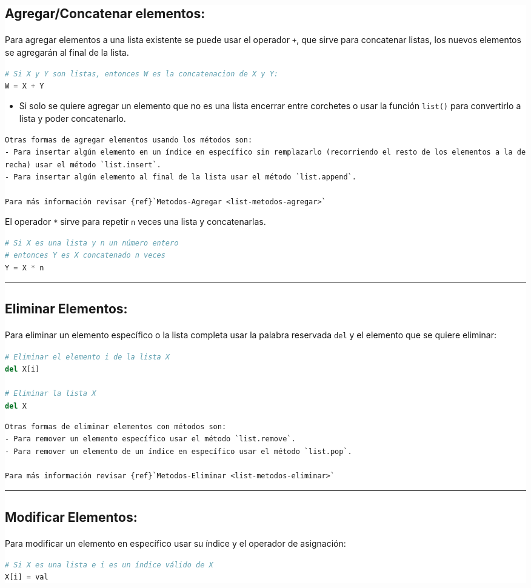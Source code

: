 ##  Agregar/Concatenar elementos:

Para agregar elementos a una lista existente se puede usar el operador `+`, que sirve para concatenar listas, los nuevos elementos se agregarán al final de la lista.
```python
# Si X y Y son listas, entonces W es la concatenacion de X y Y:
W = X + Y
```
- Si solo se quiere agregar un elemento que no es una lista encerrar entre corchetes o usar la función `list()` para convertirlo a lista y poder concatenarlo.

```{note}
Otras formas de agregar elementos usando los métodos son:
- Para insertar algún elemento en un índice en específico sin remplazarlo (recorriendo el resto de los elementos a la derecha) usar el método `list.insert`.
- Para insertar algún elemento al final de la lista usar el método `list.append`.

Para más información revisar {ref}`Metodos-Agregar <list-metodos-agregar>`
```

El operador `*` sirve para repetir `n` veces una lista y concatenarlas.
```python
# Si X es una lista y n un número entero
# entonces Y es X concatenado n veces
Y = X * n 
```

---
## Eliminar Elementos:

Para eliminar un elemento específico o la lista completa usar la palabra reservada `del` y el elemento que se quiere eliminar:
```python
# Eliminar el elemento i de la lista X
del X[i]

# Eliminar la lista X
del X
```

```{note}
Otras formas de eliminar elementos con métodos son:
- Para remover un elemento específico usar el método `list.remove`.
- Para remover un elemento de un índice en específico usar el método `list.pop`.

Para más información revisar {ref}`Metodos-Eliminar <list-metodos-eliminar>`
```

---
## Modificar Elementos:

Para modificar un elemento en específico usar su índice y el operador de asignación:
```python
# Si X es una lista e i es un índice válido de X 
X[i] = val
```
